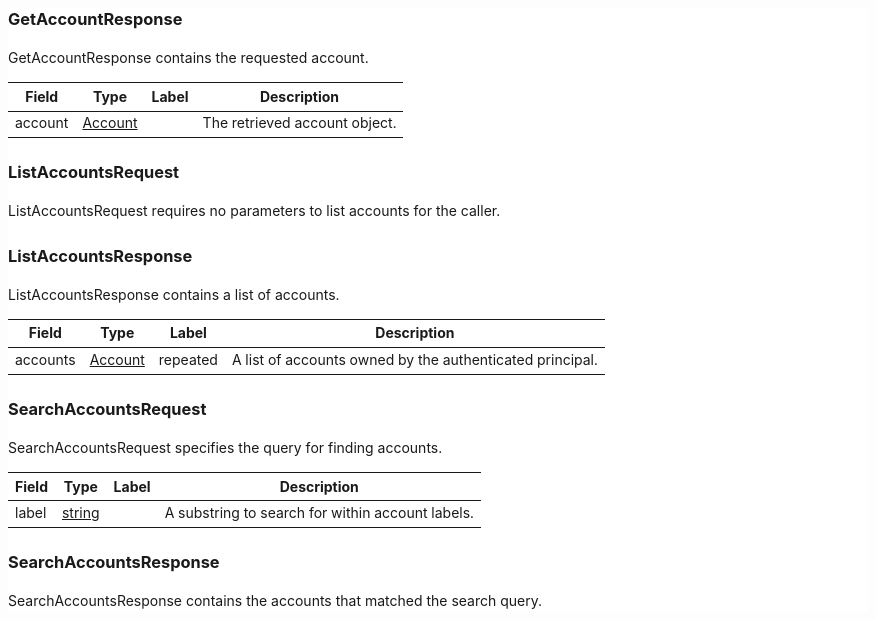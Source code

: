 



<a name="meshtrade-wallet-account-v1-GetAccountResponse"></a>

### GetAccountResponse
GetAccountResponse contains the requested account.


| Field | Type | Label | Description |
| ----- | ---- | ----- | ----------- |
| account | [Account](#meshtrade-wallet-account-v1-Account) |  | The retrieved account object. |






<a name="meshtrade-wallet-account-v1-ListAccountsRequest"></a>

### ListAccountsRequest
ListAccountsRequest requires no parameters to list accounts for the caller.






<a name="meshtrade-wallet-account-v1-ListAccountsResponse"></a>

### ListAccountsResponse
ListAccountsResponse contains a list of accounts.


| Field | Type | Label | Description |
| ----- | ---- | ----- | ----------- |
| accounts | [Account](#meshtrade-wallet-account-v1-Account) | repeated | A list of accounts owned by the authenticated principal. |






<a name="meshtrade-wallet-account-v1-SearchAccountsRequest"></a>

### SearchAccountsRequest
SearchAccountsRequest specifies the query for finding accounts.


| Field | Type | Label | Description |
| ----- | ---- | ----- | ----------- |
| label | [string](#string) |  | A substring to search for within account labels. |






<a name="meshtrade-wallet-account-v1-SearchAccountsResponse"></a>

### SearchAccountsResponse
SearchAccountsResponse contains the accounts that matched the search query.
